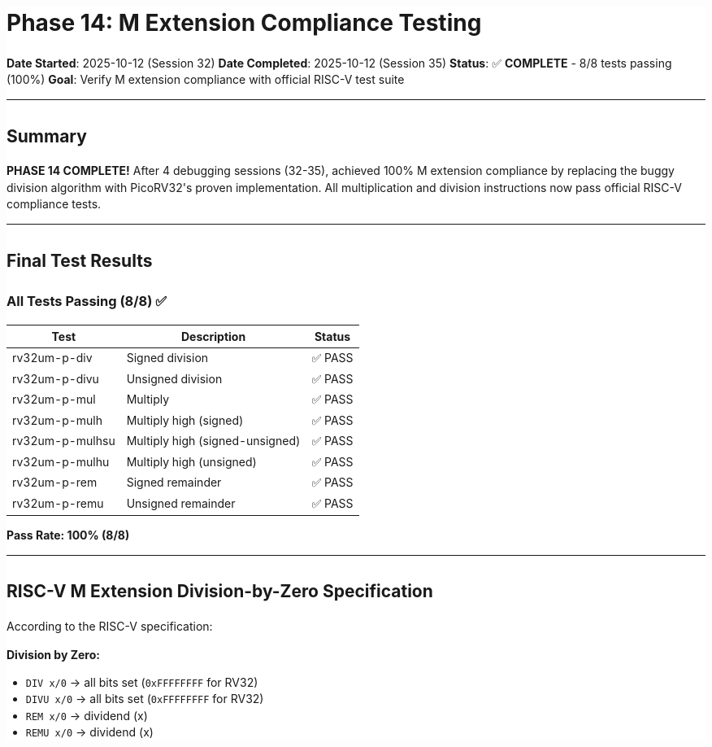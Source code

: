 # Phase 14: M Extension Compliance Testing

**Date Started**: 2025-10-12 (Session 32)
**Date Completed**: 2025-10-12 (Session 35)
**Status**: ✅ **COMPLETE** - 8/8 tests passing (100%)
**Goal**: Verify M extension compliance with official RISC-V test suite

---

## Summary

**PHASE 14 COMPLETE!** After 4 debugging sessions (32-35), achieved 100% M extension compliance by replacing the buggy division algorithm with PicoRV32's proven implementation. All multiplication and division instructions now pass official RISC-V compliance tests.

---

## Final Test Results

### All Tests Passing (8/8) ✅

| Test | Description | Status |
|------|-------------|--------|
| rv32um-p-div | Signed division | ✅ PASS |
| rv32um-p-divu | Unsigned division | ✅ PASS |
| rv32um-p-mul | Multiply | ✅ PASS |
| rv32um-p-mulh | Multiply high (signed) | ✅ PASS |
| rv32um-p-mulhsu | Multiply high (signed-unsigned) | ✅ PASS |
| rv32um-p-mulhu | Multiply high (unsigned) | ✅ PASS |
| rv32um-p-rem | Signed remainder | ✅ PASS |
| rv32um-p-remu | Unsigned remainder | ✅ PASS |

**Pass Rate: 100% (8/8)**

---

## RISC-V M Extension Division-by-Zero Specification

According to the RISC-V specification:

**Division by Zero:**
- `DIV x/0` → all bits set (`0xFFFFFFFF` for RV32)
- `DIVU x/0` → all bits set (`0xFFFFFFFF` for RV32)
- `REM x/0` → dividend (x)
- `REMU x/0` → dividend (x)
